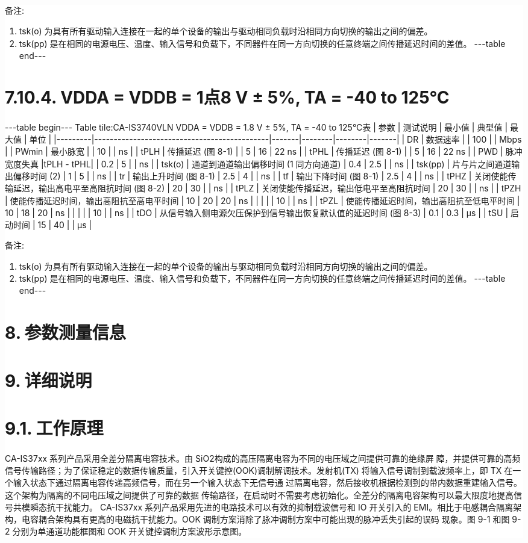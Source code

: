 备注:
1. tsk(o) 为具有所有驱动输入连接在一起的单个设备的输出与驱动相同负载时沿相同方向切换的输出之间的偏差。
2. tsk(pp) 是在相同的电源电压、温度、输入信号和负载下，不同器件在同一方向切换的任意终端之间传播延迟时间的差值。
---table end---


#  7.10.4. VDDA = VDDB = 1点8 V ± 5%, TA = -40 to 125°C
---table begin---
Table tile:CA-IS3740VLN VDDA = VDDB = 1.8 V ± 5%, TA = -40 to 125°C表
| 参数    | 测试说明                                      | 最小值 | 典型值 | 最大值 | 单位  |
|---------|---------------------------------------------|-------|--------|--------|-------|
| DR      | 数据速率                                      |       | 100    |       | Mbps  |
| PWmin   | 最小脉宽                                      |       | 10     |       | ns    |
| tPLH    | 传播延迟 (图 8-1)                            |       | 5      | 16     | 22 ns |
| tPHL    | 传播延迟 (图 8-1)                            |       | 5      | 16     | 22 ns |
| PWD     | 脉冲宽度失真 |tPLH - tPHL|                  | 0.2   | 5      |       | ns    |
| tsk(o)  | 通道到通道输出偏移时间 (1 同方向通道)       | 0.4   | 2.5    |       | ns    |
| tsk(pp) | 片与片之间通道输出偏移时间 (2)              | 1     | 5      |       | ns    |
| tr      | 输出上升时间 (图 8-1)                        | 2.5   | 4      |       | ns    |
| tf      | 输出下降时间 (图 8-1)                        | 2.5   | 4      |       | ns    |
| tPHZ    | 关闭使能传输延迟，输出高电平至高阻抗时间 (图 8-2) | 20 | 30   |       | ns    |
| tPLZ    | 关闭使能传播延迟，输出低电平至高阻抗时间     | 20    | 30     |       | ns    |
| tPZH    | 使能传播延迟时间，输出高阻抗至高电平时间     | 10    | 20     | 20    | ns    |
|         |                                                 |       | 10     |       | ns    |
| tPZL    | 使能传播延迟时间，输出高阻抗至低电平时间     | 10    | 18     | 20    | ns    |
|         |                                                 |       | 10     |       | ns    |
| tDO     | 从信号输入侧电源欠压保护到信号输出恢复默认值的延迟时间 (图 8-3) | 0.1 | 0.3 | µs   |
| tSU     | 启动时间                                      | 15    | 40     |       | µs   |

备注:
1. tsk(o) 为具有所有驱动输入连接在一起的单个设备的输出与驱动相同负载时沿相同方向切换的输出之间的偏差。
2. tsk(pp) 是在相同的电源电压、温度、输入信号和负载下，不同器件在同一方向切换的任意终端之间传播延迟时间的差值。
---table end---


# 8. 参数测量信息


# 9. 详细说明
# 9.1. 工作原理
CA-IS37xx 系列产品采用全差分隔离电容技术。由 SiO2构成的高压隔离电容为不同的电压域之间提供可靠的绝缘屏
障，并提供可靠的高频信号传输路径；为了保证稳定的数据传输质量，引入开关键控(OOK)调制解调技术。发射机(TX)
将输入信号调制到载波频率上，即 TX 在一个输入状态下通过隔离电容传递高频信号，而在另一个输入状态下无信号通
过隔离电容，然后接收机根据检测到的带内数据重建输入信号。这个架构为隔离的不同电压域之间提供了可靠的数据
传输路径，在启动时不需要考虑初始化。全差分的隔离电容架构可以最大限度地提高信号共模瞬态抗干扰能力。
CA-IS37xx 系列产品采用先进的电路技术可以有效的抑制载波信号和 IO 开关引入的 EMI。相比于电感耦合隔离架
构，电容耦合架构具有更高的电磁抗干扰能力。OOK 调制方案消除了脉冲调制方案中可能出现的脉冲丢失引起的误码
现象。图 9-1 和图 9-2 分别为单通道功能框图和 OOK 开关键控调制方案波形示意图。